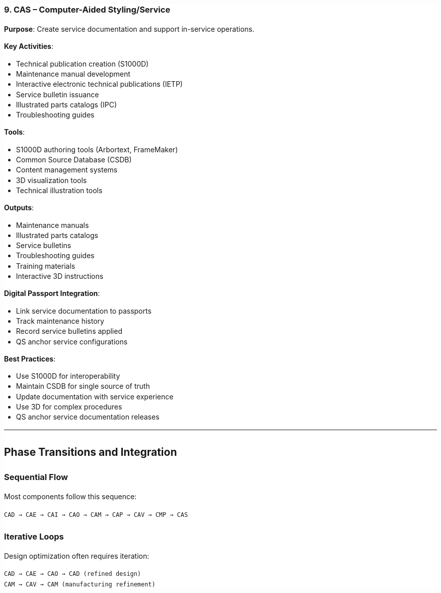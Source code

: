 
### 9. CAS – Computer-Aided Styling/Service

**Purpose**: Create service documentation and support in-service operations.

**Key Activities**:
- Technical publication creation (S1000D)
- Maintenance manual development
- Interactive electronic technical publications (IETP)
- Service bulletin issuance
- Illustrated parts catalogs (IPC)
- Troubleshooting guides

**Tools**:
- S1000D authoring tools (Arbortext, FrameMaker)
- Common Source Database (CSDB)
- Content management systems
- 3D visualization tools
- Technical illustration tools

**Outputs**:
- Maintenance manuals
- Illustrated parts catalogs
- Service bulletins
- Troubleshooting guides
- Training materials
- Interactive 3D instructions

**Digital Passport Integration**:
- Link service documentation to passports
- Track maintenance history
- Record service bulletins applied
- QS anchor service configurations

**Best Practices**:
- Use S1000D for interoperability
- Maintain CSDB for single source of truth
- Update documentation with service experience
- Use 3D for complex procedures
- QS anchor service documentation releases

---

## Phase Transitions and Integration

### Sequential Flow
Most components follow this sequence:
```
CAD → CAE → CAI → CAO → CAM → CAP → CAV → CMP → CAS
```

### Iterative Loops
Design optimization often requires iteration:
```
CAD → CAE → CAO → CAD (refined design)
CAM → CAV → CAM (manufacturing refinement)
```
